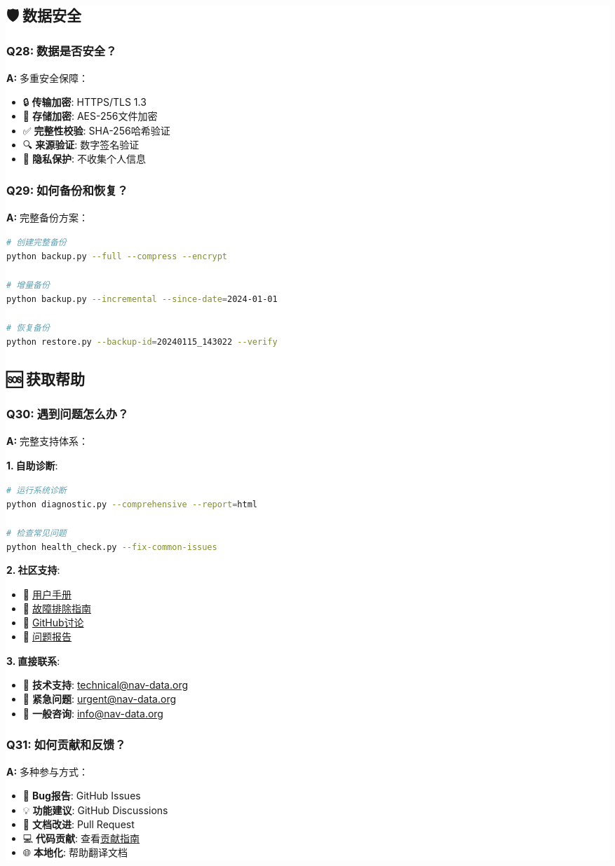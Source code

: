 ## 🛡️ 数据安全

### Q28: 数据是否安全？
**A:** 多重安全保障：
- 🔒 **传输加密**: HTTPS/TLS 1.3
- 🔐 **存储加密**: AES-256文件加密
- ✅ **完整性校验**: SHA-256哈希验证
- 🔍 **来源验证**: 数字签名验证
- 🚫 **隐私保护**: 不收集个人信息

### Q29: 如何备份和恢复？
**A:** 完整备份方案：
```bash
# 创建完整备份
python backup.py --full --compress --encrypt

# 增量备份
python backup.py --incremental --since-date=2024-01-01

# 恢复备份
python restore.py --backup-id=20240115_143022 --verify
```

## 🆘 获取帮助

### Q30: 遇到问题怎么办？
**A:** 完整支持体系：

**1. 自助诊断**:
```bash
# 运行系统诊断
python diagnostic.py --comprehensive --report=html

# 检查常见问题
python health_check.py --fix-common-issues
```

**2. 社区支持**:
- 📖 [用户手册](guide/index.md)
- 🔧 [故障排除指南](troubleshooting.md)
- 💬 [GitHub讨论](https://github.com/nav-data/docs/discussions)
- 🐛 [问题报告](https://github.com/nav-data/docs/issues)

**3. 直接联系**:
- 📧 **技术支持**: technical@nav-data.org
- 🚨 **紧急问题**: urgent@nav-data.org
- 💬 **一般咨询**: info@nav-data.org

### Q31: 如何贡献和反馈？
**A:** 多种参与方式：
- 🐛 **Bug报告**: GitHub Issues
- 💡 **功能建议**: GitHub Discussions
- 📝 **文档改进**: Pull Request
- 💻 **代码贡献**: 查看[贡献指南](contributing.md)
- 🌐 **本地化**: 帮助翻译文档

